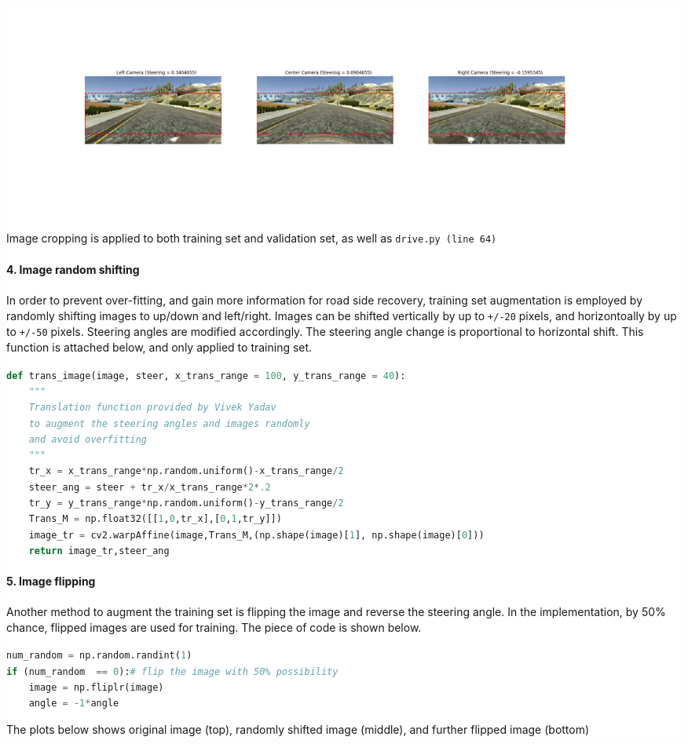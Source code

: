 <img src="./results_images/camera_crop.png" alt="blur image" width=800 height="whatever">

Image cropping is applied to both training set and validation set, as well as `drive.py (line 64)`

#### 4. Image random shifting
In order to prevent over-fitting, and gain more information for road side recovery, training set augmentation is employed by randomly shifting images to up/down and left/right. Images can be shifted vertically by up to `+/-20` pixels, and horizontoally by up to `+/-50` pixels. Steering angles are modified accordingly. The steering angle change is proportional to horizontal shift. This function is attached below, and only applied to training set.

```python
def trans_image(image, steer, x_trans_range = 100, y_trans_range = 40):
    """
    Translation function provided by Vivek Yadav
    to augment the steering angles and images randomly
    and avoid overfitting
    """
    tr_x = x_trans_range*np.random.uniform()-x_trans_range/2
    steer_ang = steer + tr_x/x_trans_range*2*.2
    tr_y = y_trans_range*np.random.uniform()-y_trans_range/2
    Trans_M = np.float32([[1,0,tr_x],[0,1,tr_y]])
    image_tr = cv2.warpAffine(image,Trans_M,(np.shape(image)[1], np.shape(image)[0]))
    return image_tr,steer_ang
```

#### 5. Image flipping
Another method to augment the training set is flipping the image and reverse the steering angle. In the implementation, by 50% chance, flipped images are used for training. The piece of code is shown below.

```python
num_random = np.random.randint(1)
if (num_random  == 0):# flip the image with 50% possibility
	image = np.fliplr(image)
	angle = -1*angle
```
The plots below shows original image (top),  randomly shifted image (middle), and further flipped image (bottom)
